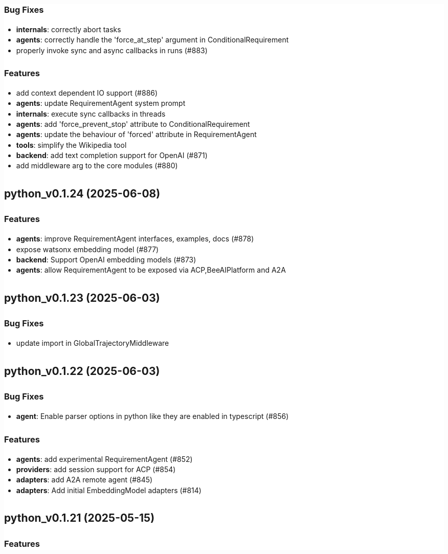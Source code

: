 ### Bug Fixes

- **internals**: correctly abort tasks
- **agents**: correctly handle the 'force_at_step' argument in ConditionalRequirement
- properly invoke sync and async callbacks in runs (#883)

### Features

- add context dependent IO support (#886)
- **agents**: update RequirementAgent system prompt
- **internals**: execute sync callbacks in threads
- **agents**: add 'force_prevent_stop' attribute to ConditionalRequirement
- **agents**: update the behaviour of 'forced' attribute in RequirementAgent
- **tools**: simplify the Wikipedia tool
- **backend**: add text completion support for OpenAI (#871)
- add middleware arg to the core modules (#880)

## python_v0.1.24 (2025-06-08)

### Features

- **agents**: improve RequirementAgent interfaces, examples, docs (#878)
- expose watsonx embedding model (#877)
- **backend**: Support OpenAI embedding models (#873)
- **agents**: allow RequirementAgent to be exposed via ACP,BeeAIPlatform and A2A

## python_v0.1.23 (2025-06-03)

### Bug Fixes

- update import in GlobalTrajectoryMiddleware

## python_v0.1.22 (2025-06-03)

### Bug Fixes

- **agent**: Enable parser options in python like they are enabled in typescript (#856)

### Features

- **agents**: add experimental RequirementAgent (#852)
- **providers**: add session support for ACP (#854)
- **adapters**: add A2A remote agent (#845)
- **adapters**: Add initial EmbeddingModel adapters (#814)

## python_v0.1.21 (2025-05-15)

### Features

